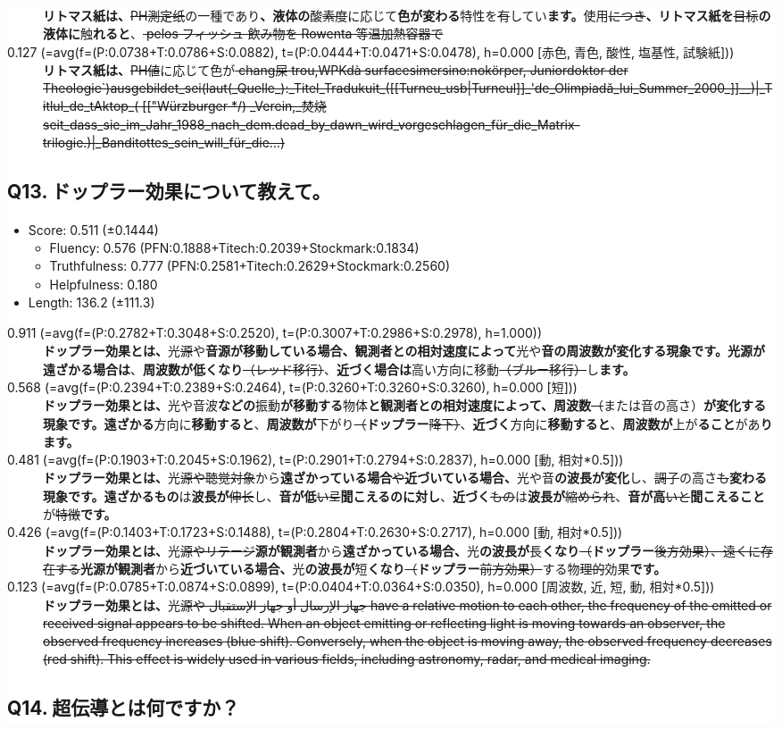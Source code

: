 <dd><b>リトマス紙は、</b><s>PH測定纸</s>の一種であり<b>、液体の</b>酸<s>素度</s>に応じて<b>色が変わる</b>特性を<s>有</s>してい<b>ます。</b>使用<s>につき</s><b>、リトマス紙を</b><s>目标</s><b>の液体に</b>触<b>れると</b>、<s> pelos フィッシュ 飲み物を Rowenta 等温加熱容器で</s></dd>
<dt>0.127 (=avg(f=(P:0.0738+T:0.0786+S:0.0882), t=(P:0.0444+T:0.0471+S:0.0478), h=0.000 [赤色, 青色, 酸性, 塩基性, 試験紙]))</dt>
<dd><b>リトマス紙は、</b><s>PH値</s>に応じて色が<s> chang屎 trou,WPKdà surfacesimersino:nokörper, Juniordoktor der Theologie&#96;&#41;ausgebildet&#95;sei&#40;laut&#40;&#95;Quelle&#95;&#41;:&#95;Titel&#95;Tradukuit&#95;&#40;&#91;&#91;Turneu&#95;usb&#124;Turneul&#93;&#93;&#95;&#x27;de&#95;Olimpiadă&#95;lui&#95;Summer&#95;2000&#95;&#93;&#93;&#95;&#95;&#41;&#124;&#95;Titlul&#95;de&#95;tAktop&#95;&#40; &#91;&#91;&quot;Würzburger &#42;/&#41; &#95;Verein,&#95;焚烧seit&#95;dass&#95;sie&#95;im&#95;Jahr&#95;1988&#95;nach&#95;dem&#46;dead&#95;by&#95;dawn&#95;wird&#95;vorgeschlagen&#95;für&#95;die&#95;Matrix&#45;trilogie&#46;&#41;&#124;&#95;Banditottes&#95;sein&#95;will&#95;für&#95;die…&#41;</s></dd>
</dl>

## <a name="Q13"></a>Q13. ドップラー効果について教えて。

- Score: 0.511 (±0.1444)
  - Fluency: 0.576 (PFN:0.1888+Titech:0.2039+Stockmark:0.1834)
  - Truthfulness: 0.777 (PFN:0.2581+Titech:0.2629+Stockmark:0.2560)
  - Helpfulness: 0.180
- Length: 136.2 (±111.3)

<dl>
<dt>0.911 (=avg(f=(P:0.2782+T:0.3048+S:0.2520), t=(P:0.3007+T:0.2986+S:0.2978), h=1.000))</dt>
<dd><b>ドップラー効果とは、</b>光<s>源</s>や<b>音源が移動している場合、観測者との相対速度によって</b>光や<b>音の周波数が変化する現象です。光源が遠ざかる場合は</b>、<b>周波数が低くなり</b><s>（レッド移行）</s>、<b>近づく場合は</b>高い方向に移動<s>（ブルー移行）</s>し<b>ます。</b></dd>
<dt>0.568 (=avg(f=(P:0.2394+T:0.2389+S:0.2464), t=(P:0.3260+T:0.3260+S:0.3260), h=0.000 [短]))</dt>
<dd><b>ドップラー効果とは、</b>光や音波<b>などの</b>振動<b>が移動する</b>物体<b>と観測者との相対速度によって、周波数</b><s>（</s>または音の高さ）<b>が変化する現象です。遠ざかる</b>方向に<b>移動すると</b>、<b>周波数が</b>下がり<s>（</s><b>ドップラー</b><s>降下）</s>、<b>近づく</b>方向に<b>移動すると</b>、<b>周波数が</b>上が<b>ること</b>があ<b>ります。</b></dd>
<dt>0.481 (=avg(f=(P:0.1903+T:0.2045+S:0.1962), t=(P:0.2901+T:0.2794+S:0.2837), h=0.000 [動, 相対*0.5]))</dt>
<dd><b>ドップラー効果とは、</b>光<s>源や聴觉対象</s>から<b>遠ざかっている場合</b><s>や</s><b>近づいている場合、</b>光や音<b>の波長が変化</b>し、<s>調子</s>の高さ<s>も</s><b>変わる現象です。遠ざかるもの</b>は<b>波長が</b><s>伸长</s>し、<b>音が低</b><s>い로</s><b>聞こえるのに対し</b>、<b>近づく</b><s>もの</s>は<b>波長が</b><s>縮められ</s>、<b>音が高</b><s>いと</s><b>聞こえること</b>が<s>特徴</s><b>です。</b></dd>
<dt>0.426 (=avg(f=(P:0.1403+T:0.1723+S:0.1488), t=(P:0.2804+T:0.2630+S:0.2717), h=0.000 [動, 相対*0.5]))</dt>
<dd><b>ドップラー効果とは、</b>光<s>源やリテージ</s><b>源が観測者</b>から<b>遠ざかっている場合、</b>光<b>の波長が</b>長<b>くなり</b><s>（</s><b>ドップラー</b><s>後方効果）、遠くに存在する</s><b>光源が観測者</b>から<b>近づいている場合、</b>光<b>の波長が</b>短<b>くなり</b><s>（</s><b>ドップラー</b><s>前方効果）</s>する物<s>理的</s>効果<b>です。</b></dd>
<dt>0.123 (=avg(f=(P:0.0785+T:0.0874+S:0.0899), t=(P:0.0404+T:0.0364+S:0.0350), h=0.000 [周波数, 近, 短, 動, 相対*0.5]))</dt>
<dd><b>ドップラー効果とは、</b>光<s>源や جهاز الإرسال أو جهاز الإستقبال have a relative motion to each other, the frequency of the emitted or received signal appears to be shifted&#46; When an object emitting or reflecting light is moving towards an observer, the observed frequency increases &#40;blue shift&#41;&#46; Conversely, when the object is moving away, the observed frequency decreases &#40;red shift&#41;&#46; This effect is widely used in various fields, including astronomy, radar, and medical imaging&#46;</s></dd>
</dl>

## <a name="Q14"></a>Q14. 超伝導とは何ですか？
